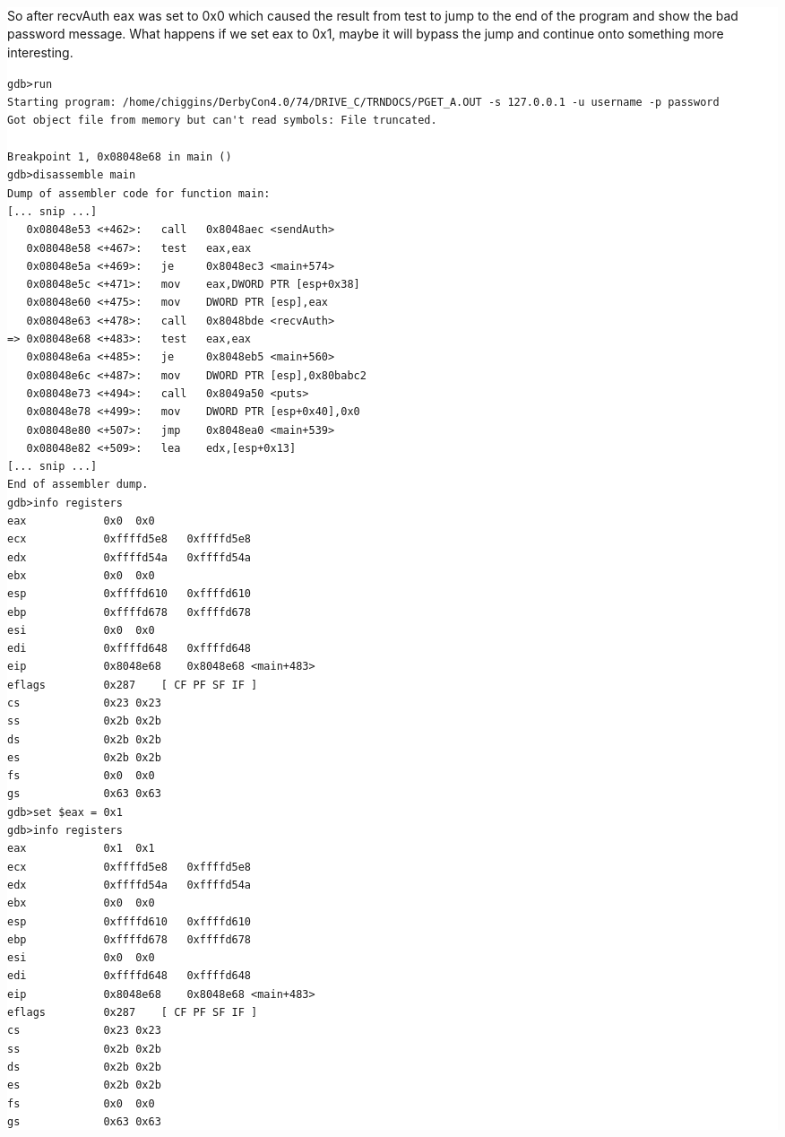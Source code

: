 So after recvAuth eax was set to 0x0 which caused the result from test to jump to the end of the program and show the bad password message. What happens if we set eax to 0x1, maybe it will bypass the jump and continue onto something more interesting.

```
gdb>run
Starting program: /home/chiggins/DerbyCon4.0/74/DRIVE_C/TRNDOCS/PGET_A.OUT -s 127.0.0.1 -u username -p password
Got object file from memory but can't read symbols: File truncated.

Breakpoint 1, 0x08048e68 in main ()
gdb>disassemble main
Dump of assembler code for function main:
[... snip ...]
   0x08048e53 <+462>:   call   0x8048aec <sendAuth>
   0x08048e58 <+467>:   test   eax,eax
   0x08048e5a <+469>:   je     0x8048ec3 <main+574>
   0x08048e5c <+471>:   mov    eax,DWORD PTR [esp+0x38]
   0x08048e60 <+475>:   mov    DWORD PTR [esp],eax
   0x08048e63 <+478>:   call   0x8048bde <recvAuth>
=> 0x08048e68 <+483>:   test   eax,eax
   0x08048e6a <+485>:   je     0x8048eb5 <main+560>
   0x08048e6c <+487>:   mov    DWORD PTR [esp],0x80babc2
   0x08048e73 <+494>:   call   0x8049a50 <puts>
   0x08048e78 <+499>:   mov    DWORD PTR [esp+0x40],0x0
   0x08048e80 <+507>:   jmp    0x8048ea0 <main+539>
   0x08048e82 <+509>:   lea    edx,[esp+0x13]
[... snip ...]
End of assembler dump.
gdb>info registers 
eax            0x0	0x0
ecx            0xffffd5e8	0xffffd5e8
edx            0xffffd54a	0xffffd54a
ebx            0x0	0x0
esp            0xffffd610	0xffffd610
ebp            0xffffd678	0xffffd678
esi            0x0	0x0
edi            0xffffd648	0xffffd648
eip            0x8048e68	0x8048e68 <main+483>
eflags         0x287	[ CF PF SF IF ]
cs             0x23	0x23
ss             0x2b	0x2b
ds             0x2b	0x2b
es             0x2b	0x2b
fs             0x0	0x0
gs             0x63	0x63
gdb>set $eax = 0x1
gdb>info registers
eax            0x1	0x1
ecx            0xffffd5e8	0xffffd5e8
edx            0xffffd54a	0xffffd54a
ebx            0x0	0x0
esp            0xffffd610	0xffffd610
ebp            0xffffd678	0xffffd678
esi            0x0	0x0
edi            0xffffd648	0xffffd648
eip            0x8048e68	0x8048e68 <main+483>
eflags         0x287	[ CF PF SF IF ]
cs             0x23	0x23
ss             0x2b	0x2b
ds             0x2b	0x2b
es             0x2b	0x2b
fs             0x0	0x0
gs             0x63	0x63
```